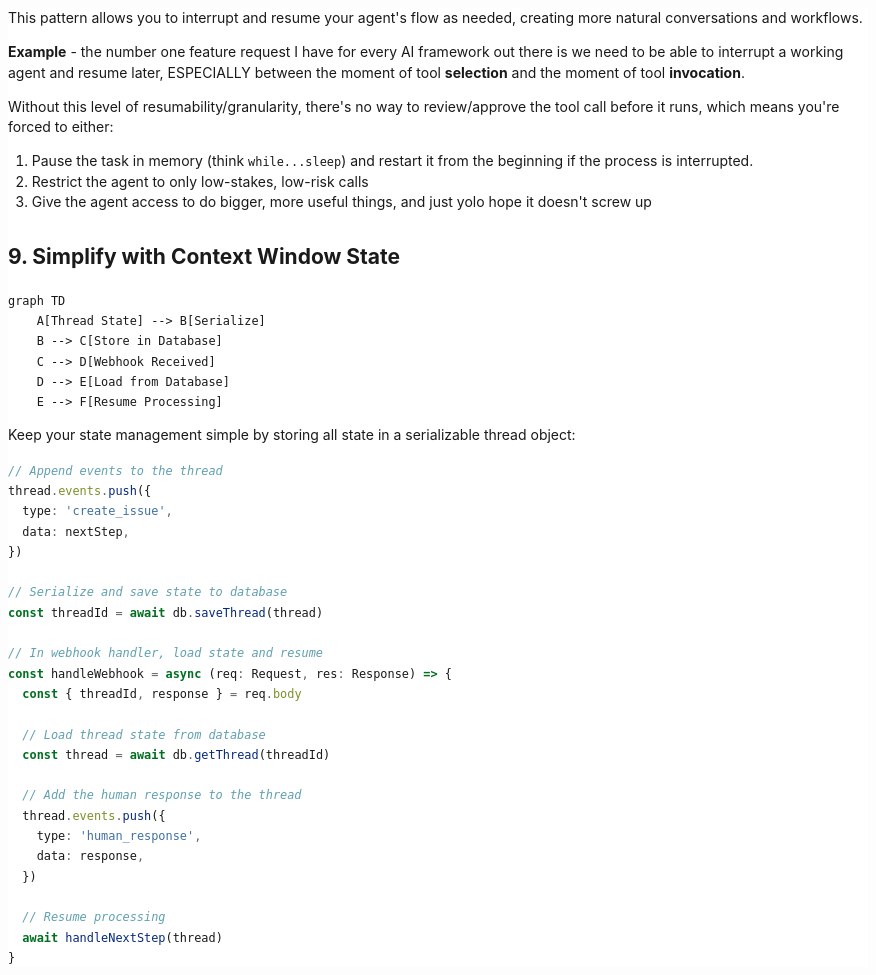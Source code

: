 This pattern allows you to interrupt and resume your agent's flow as needed, creating more natural conversations and workflows.

**Example** - the number one feature request I have for every AI framework out there is we need to be able to interrupt 
a working agent and resume later, ESPECIALLY between the moment of tool **selection** and the moment of tool **invocation**.

Without this level of resumability/granularity, there's no way to review/approve the tool call before it runs, which means
you're forced to either:

1. Pause the task in memory (think `while...sleep`) and restart it from the beginning if the process is interrupted.
2. Restrict the agent to only low-stakes, low-risk calls
3. Give the agent access to do bigger, more useful things, and just yolo hope it doesn't screw up

## 9. Simplify with Context Window State

```mermaid
graph TD
    A[Thread State] --> B[Serialize]
    B --> C[Store in Database]
    C --> D[Webhook Received]
    D --> E[Load from Database]
    E --> F[Resume Processing]
```

Keep your state management simple by storing all state in a serializable thread object:

```typescript
// Append events to the thread
thread.events.push({
  type: 'create_issue',
  data: nextStep,
})

// Serialize and save state to database
const threadId = await db.saveThread(thread)

// In webhook handler, load state and resume
const handleWebhook = async (req: Request, res: Response) => {
  const { threadId, response } = req.body
  
  // Load thread state from database
  const thread = await db.getThread(threadId)
  
  // Add the human response to the thread
  thread.events.push({
    type: 'human_response',
    data: response,
  })
  
  // Resume processing
  await handleNextStep(thread)
}
```
